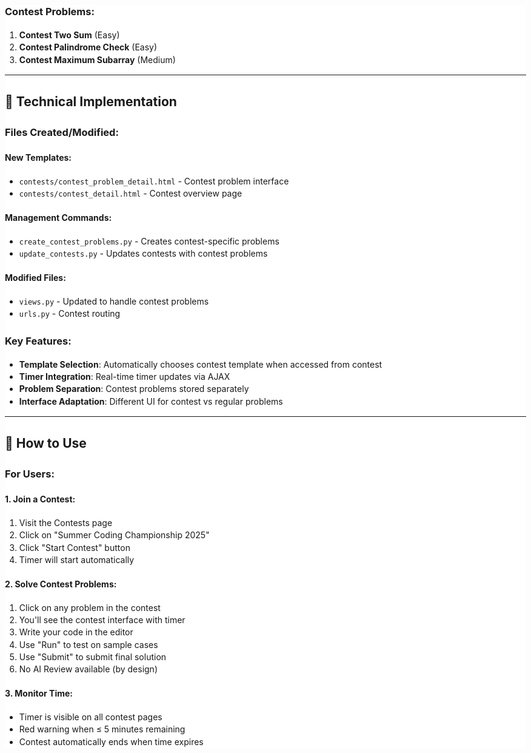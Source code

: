 ### **Contest Problems:**
1. **Contest Two Sum** (Easy)
2. **Contest Palindrome Check** (Easy)
3. **Contest Maximum Subarray** (Medium)

---

## 🔧 **Technical Implementation**

### **Files Created/Modified:**

#### **New Templates:**
- `contests/contest_problem_detail.html` - Contest problem interface
- `contests/contest_detail.html` - Contest overview page

#### **Management Commands:**
- `create_contest_problems.py` - Creates contest-specific problems
- `update_contests.py` - Updates contests with contest problems

#### **Modified Files:**
- `views.py` - Updated to handle contest problems
- `urls.py` - Contest routing

### **Key Features:**
- **Template Selection**: Automatically chooses contest template when accessed from contest
- **Timer Integration**: Real-time timer updates via AJAX
- **Problem Separation**: Contest problems stored separately
- **Interface Adaptation**: Different UI for contest vs regular problems

---

## 🚀 **How to Use**

### **For Users:**

#### **1. Join a Contest:**
1. Visit the Contests page
2. Click on "Summer Coding Championship 2025"
3. Click "Start Contest" button
4. Timer will start automatically

#### **2. Solve Contest Problems:**
1. Click on any problem in the contest
2. You'll see the contest interface with timer
3. Write your code in the editor
4. Use "Run" to test on sample cases
5. Use "Submit" to submit final solution
6. No AI Review available (by design)

#### **3. Monitor Time:**
- Timer is visible on all contest pages
- Red warning when ≤ 5 minutes remaining
- Contest automatically ends when time expires

